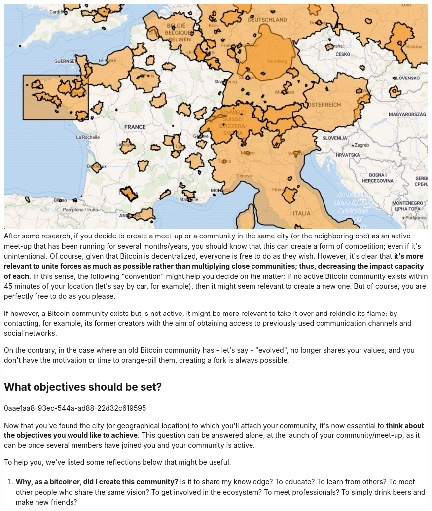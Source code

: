 ![image](assets/fr/chapter2/img4.webp)
After some research, if you decide to create a meet-up or a community in the same city (or the neighboring one) as an active meet-up that has been running for several months/years, you should know that this can create a form of competition; even if it's unintentional. Of course, given that Bitcoin is decentralized, everyone is free to do as they wish. However, it's clear that **it's more relevant to unite forces as much as possible rather than multiplying close communities; thus, decreasing the impact capacity of each**.
In this sense, the following "convention" might help you decide on the matter: if no active Bitcoin community exists within 45 minutes of your location (let's say by car, for example), then it might seem relevant to create a new one.
But of course, you are perfectly free to do as you please.

If however, a Bitcoin community exists but is not active, it might be more relevant to take it over and rekindle its flame; by contacting, for example, its former creators with the aim of obtaining access to previously used communication channels and social networks.

On the contrary, in the case where an old Bitcoin community has - let's say - "evolved", no longer shares your values, and you don't have the motivation or time to orange-pill them, creating a fork is always possible.

## What objectives should be set?
<chapterId>0aae1aa8-93ec-544a-ad88-22d32c619595</chapterId>

Now that you've found the city (or geographical location) to which you'll attach your community, it's now essential to **think about the objectives you would like to achieve**.
This question can be answered alone, at the launch of your community/meet-up, as it can be once several members have joined you and your community is active.

To help you, we've listed some reflections below that might be useful.
####
1. **Why, as a bitcoiner, did I create this community?** Is it to share my knowledge? To educate? To learn from others? To meet other people who share the same vision? To get involved in the ecosystem? To meet professionals? To simply drink beers and make new friends?
